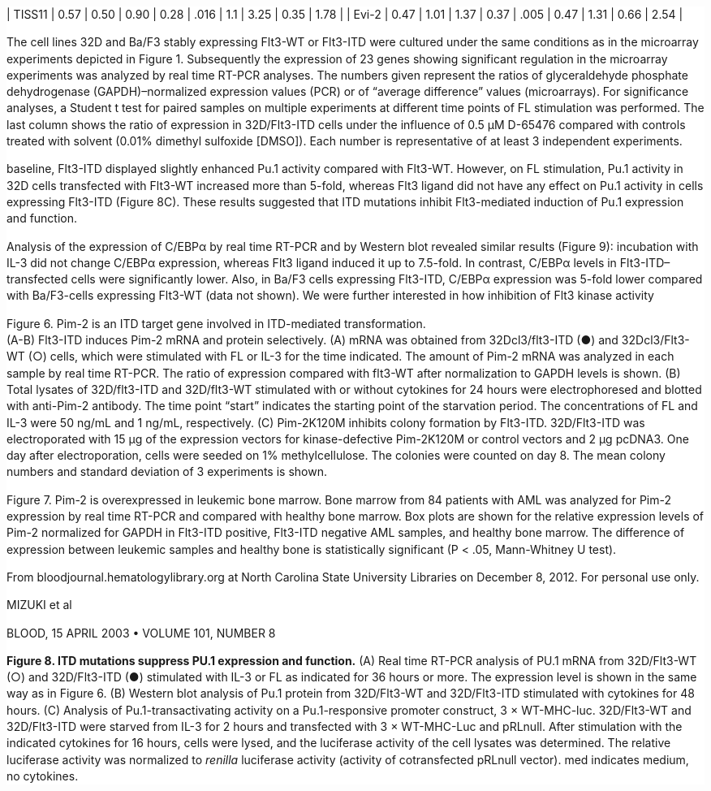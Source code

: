 | TISS11       | 0.57             | 0.50                   | 0.90               | 0.28                  | .016                  | 1.1                  | 3.25                 | 0.35                 | 1.78                 |
| Evi-2        | 0.47             | 1.01                   | 1.37               | 0.37                  | .005                  | 0.47                 | 1.31                 | 0.66                 | 2.54                 |

The cell lines 32D and Ba/F3 stably expressing Flt3-WT or Flt3-ITD were cultured under the same conditions as in the microarray experiments depicted in Figure 1. Subsequently the expression of 23 genes showing significant regulation in the microarray experiments was analyzed by real time RT-PCR analyses. The numbers given represent the ratios of glyceraldehyde phosphate dehydrogenase (GAPDH)–normalized expression values (PCR) or of “average difference” values (microarrays). For significance analyses, a Student t test for paired samples on multiple experiments at different time points of FL stimulation was performed. The last column shows the ratio of expression in 32D/Flt3-ITD cells under the influence of 0.5 μM D-65476 compared with controls treated with solvent (0.01% dimethyl sulfoxide [DMSO]). Each number is representative of at least 3 independent experiments.

baseline, Flt3-ITD displayed slightly enhanced Pu.1 activity compared with Flt3-WT. However, on FL stimulation, Pu.1 activity in 32D cells transfected with Flt3-WT increased more than 5-fold, whereas Flt3 ligand did not have any effect on Pu.1 activity in cells expressing Flt3-ITD (Figure 8C). These results suggested that ITD mutations inhibit Flt3-mediated induction of Pu.1 expression and function.

Analysis of the expression of C/EBPα by real time RT-PCR and by Western blot revealed similar results (Figure 9): incubation with IL-3 did not change C/EBPα expression, whereas Flt3 ligand induced it up to 7.5-fold. In contrast, C/EBPα levels in Flt3-ITD–transfected cells were significantly lower. Also, in Ba/F3 cells expressing Flt3-ITD, C/EBPα expression was 5-fold lower compared with Ba/F3-cells expressing Flt3-WT (data not shown). We were further interested in how inhibition of Flt3 kinase activity

Figure 6. Pim-2 is an ITD target gene involved in ITD-mediated transformation.  
(A-B) Flt3-ITD induces Pim-2 mRNA and protein selectively. (A) mRNA was obtained from 32Dcl3/flt3-ITD (●) and 32Dcl3/Flt3-WT (○) cells, which were stimulated with FL or IL-3 for the time indicated. The amount of Pim-2 mRNA was analyzed in each sample by real time RT-PCR. The ratio of expression compared with flt3-WT after normalization to GAPDH levels is shown. (B) Total lysates of 32D/flt3-ITD and 32D/flt3-WT stimulated with or without cytokines for 24 hours were electrophoresed and blotted with anti-Pim-2 antibody. The time point “start” indicates the starting point of the starvation period. The concentrations of FL and IL-3 were 50 ng/mL and 1 ng/mL, respectively. (C) Pim-2K120M inhibits colony formation by Flt3-ITD. 32D/Flt3-ITD was electroporated with 15 μg of the expression vectors for kinase-defective Pim-2K120M or control vectors and 2 μg pcDNA3. One day after electroporation, cells were seeded on 1% methylcellulose. The colonies were counted on day 8. The mean colony numbers and standard deviation of 3 experiments is shown.

Figure 7. Pim-2 is overexpressed in leukemic bone marrow. Bone marrow from 84 patients with AML was analyzed for Pim-2 expression by real time RT-PCR and compared with healthy bone marrow. Box plots are shown for the relative expression levels of Pim-2 normalized for GAPDH in Flt3-ITD positive, Flt3-ITD negative AML samples, and healthy bone marrow. The difference of expression between leukemic samples and healthy bone is statistically significant (P < .05, Mann-Whitney U test).

From bloodjournal.hematologylibrary.org at North Carolina State University Libraries on December 8, 2012. For personal use only.

MIZUKI et al

BLOOD, 15 APRIL 2003 • VOLUME 101, NUMBER 8

**Figure 8. ITD mutations suppress PU.1 expression and function.** (A) Real time RT-PCR analysis of PU.1 mRNA from 32D/Flt3-WT (○) and 32D/Flt3-ITD (●) stimulated with IL-3 or FL as indicated for 36 hours or more. The expression level is shown in the same way as in Figure 6. (B) Western blot analysis of Pu.1 protein from 32D/Flt3-WT and 32D/Flt3-ITD stimulated with cytokines for 48 hours. (C) Analysis of Pu.1-transactivating activity on a Pu.1-responsive promoter construct, 3 × WT-MHC-luc. 32D/Flt3-WT and 32D/Flt3-ITD were starved from IL-3 for 2 hours and transfected with 3 × WT-MHC-Luc and pRLnull. After stimulation with the indicated cytokines for 16 hours, cells were lysed, and the luciferase activity of the cell lysates was determined. The relative luciferase activity was normalized to *renilla* luciferase activity (activity of cotransfected pRLnull vector). med indicates medium, no cytokines.
